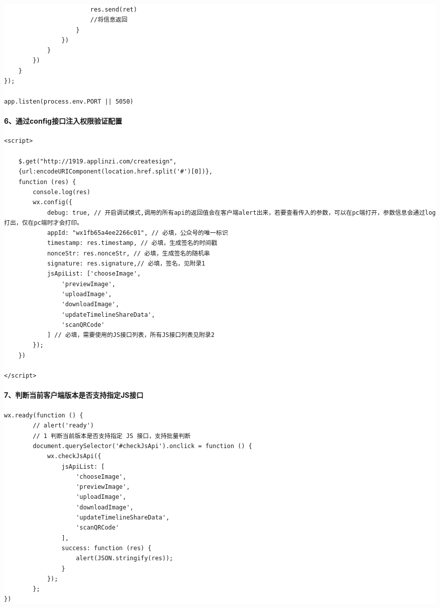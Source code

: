 ```
                        res.send(ret)
                        //将信息返回
                    }
                })
            }
        })
    }
});

app.listen(process.env.PORT || 5050)
```
#### 6、通过config接口注入权限验证配置
```
<script>

    $.get("http://1919.applinzi.com/createsign",
    {url:encodeURIComponent(location.href.split('#')[0])},
    function (res) {
        console.log(res)
        wx.config({
            debug: true, // 开启调试模式,调用的所有api的返回值会在客户端alert出来，若要查看传入的参数，可以在pc端打开，参数信息会通过log打出，仅在pc端时才会打印。
            appId: "wx1fb65a4ee2266c01", // 必填，公众号的唯一标识
            timestamp: res.timestamp, // 必填，生成签名的时间戳
            nonceStr: res.nonceStr, // 必填，生成签名的随机串
            signature: res.signature,// 必填，签名，见附录1
            jsApiList: ['chooseImage',
                'previewImage',
                'uploadImage',
                'downloadImage',
                'updateTimelineShareData',
                'scanQRCode'
            ] // 必填，需要使用的JS接口列表，所有JS接口列表见附录2
        });
    })

</script>
```
#### 7、判断当前客户端版本是否支持指定JS接口
```
wx.ready(function () {
        // alert('ready')
        // 1 判断当前版本是否支持指定 JS 接口，支持批量判断
        document.querySelector('#checkJsApi').onclick = function () {
            wx.checkJsApi({
                jsApiList: [
                    'chooseImage',
                    'previewImage',
                    'uploadImage',
                    'downloadImage',
                    'updateTimelineShareData',
                    'scanQRCode'
                ],
                success: function (res) {
                    alert(JSON.stringify(res));
                }
            });
        };
})
```
